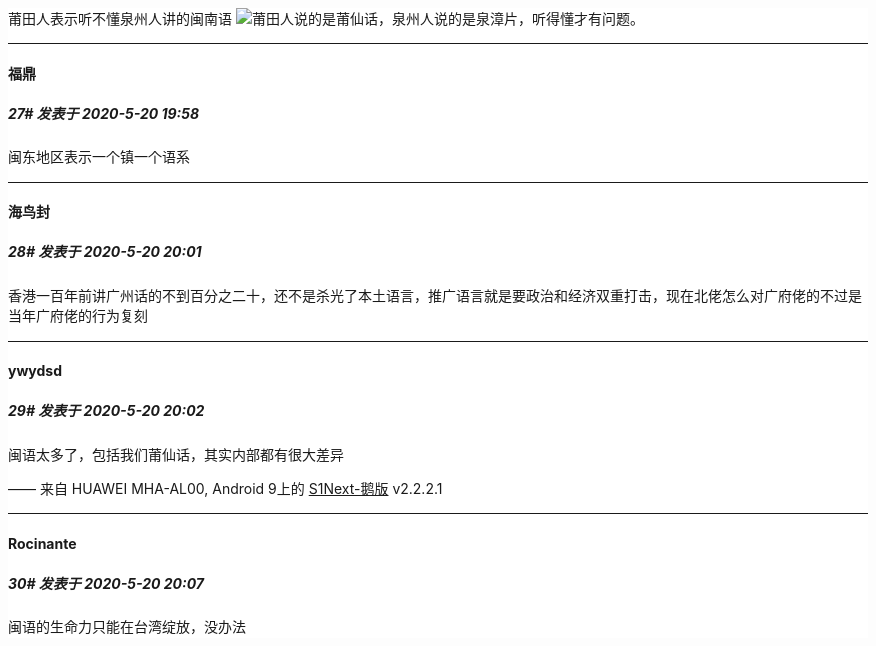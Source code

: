 莆田人表示听不懂泉州人讲的闽南语</blockquote>
<img src="https://static.saraba1st.com/image/smiley/face2017/047.png" referrerpolicy="no-referrer">莆田人说的是莆仙话，泉州人说的是泉漳片，听得懂才有问题。







*****

####  福鼎  
##### 27#       发表于 2020-5-20 19:58




闽东地区表示一个镇一个语系







*****

####  海鸟封  
##### 28#       发表于 2020-5-20 20:01




香港一百年前讲广州话的不到百分之二十，还不是杀光了本土语言，推广语言就是要政治和经济双重打击，现在北佬怎么对广府佬的不过是当年广府佬的行为复刻







*****

####  ywydsd  
##### 29#       发表于 2020-5-20 20:02




闽语太多了，包括我们莆仙话，其实内部都有很大差异

—— 来自 HUAWEI MHA-AL00, Android 9上的 [S1Next-鹅版](https://github.com/ykrank/S1-Next/releases) v2.2.2.1







*****

####  Rocinante  
##### 30#       发表于 2020-5-20 20:07




闽语的生命力只能在台湾绽放，没办法
